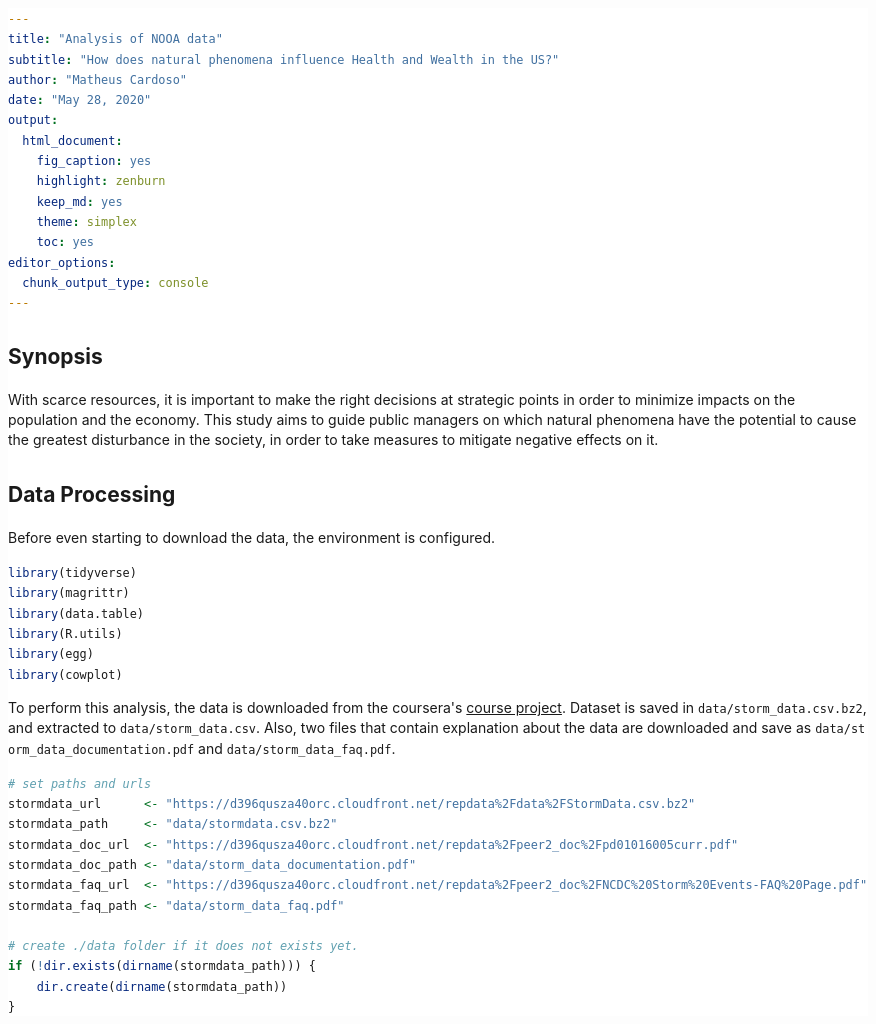 ```yaml
---
title: "Analysis of NOOA data"
subtitle: "How does natural phenomena influence Health and Wealth in the US?"
author: "Matheus Cardoso"
date: "May 28, 2020"
output: 
  html_document: 
    fig_caption: yes
    highlight: zenburn
    keep_md: yes
    theme: simplex
    toc: yes
editor_options: 
  chunk_output_type: console
---
```




## Synopsis

With scarce resources, it is important to make the right decisions at strategic points in order to minimize impacts on the population and the economy.
This study aims to guide public managers on which natural phenomena have the potential to cause the greatest disturbance in the society, in order to take measures to mitigate negative effects on it. 


## Data Processing

Before even starting to download the data, the environment is configured.


```r
library(tidyverse)
library(magrittr)
library(data.table)
library(R.utils)
library(egg)
library(cowplot)
```


To perform this analysis, the data is downloaded from the coursera's [course project](https://www.coursera.org/learn/reproducible-research/peer/OMZ37/course-project-2).
Dataset is saved in `data/storm_data.csv.bz2`, and extracted to `data/storm_data.csv`.
Also, two files that contain explanation about the data are downloaded and save as
`data/storm_data_documentation.pdf` and 
`data/storm_data_faq.pdf`.



```r
# set paths and urls
stormdata_url      <- "https://d396qusza40orc.cloudfront.net/repdata%2Fdata%2FStormData.csv.bz2"
stormdata_path     <- "data/stormdata.csv.bz2"
stormdata_doc_url  <- "https://d396qusza40orc.cloudfront.net/repdata%2Fpeer2_doc%2Fpd01016005curr.pdf"
stormdata_doc_path <- "data/storm_data_documentation.pdf"
stormdata_faq_url  <- "https://d396qusza40orc.cloudfront.net/repdata%2Fpeer2_doc%2FNCDC%20Storm%20Events-FAQ%20Page.pdf"
stormdata_faq_path <- "data/storm_data_faq.pdf"

# create ./data folder if it does not exists yet.
if (!dir.exists(dirname(stormdata_path))) {
    dir.create(dirname(stormdata_path))
}

```